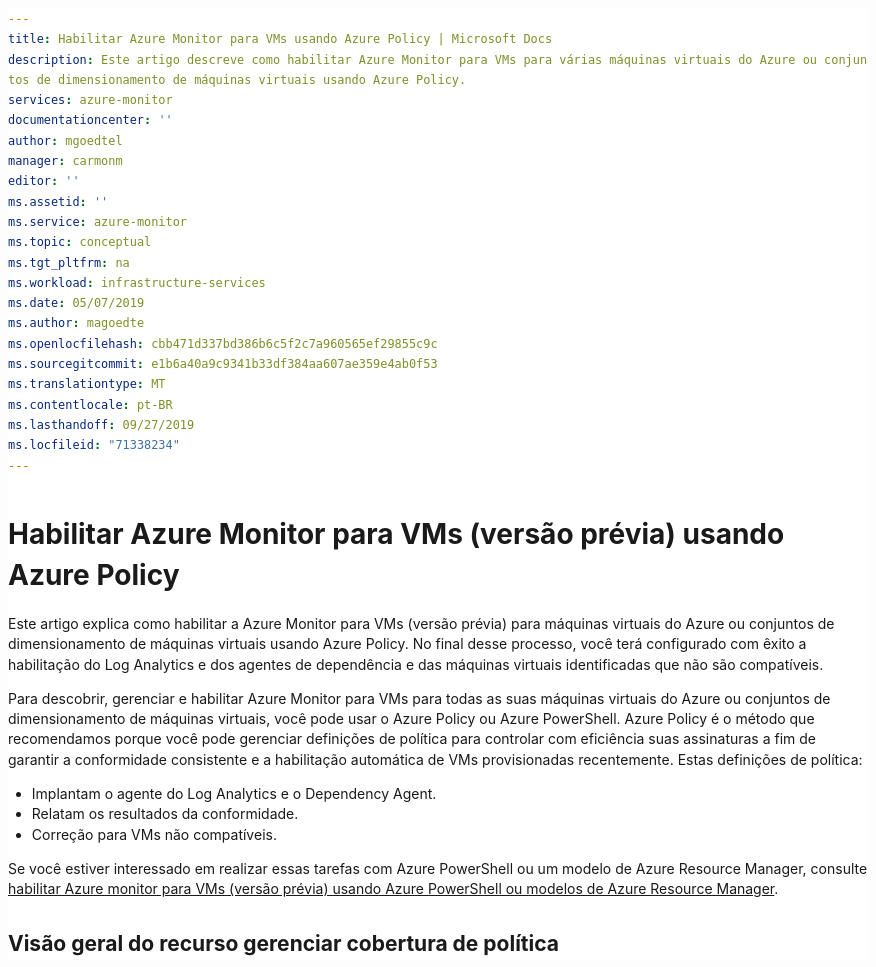 ```yaml
---
title: Habilitar Azure Monitor para VMs usando Azure Policy | Microsoft Docs
description: Este artigo descreve como habilitar Azure Monitor para VMs para várias máquinas virtuais do Azure ou conjuntos de dimensionamento de máquinas virtuais usando Azure Policy.
services: azure-monitor
documentationcenter: ''
author: mgoedtel
manager: carmonm
editor: ''
ms.assetid: ''
ms.service: azure-monitor
ms.topic: conceptual
ms.tgt_pltfrm: na
ms.workload: infrastructure-services
ms.date: 05/07/2019
ms.author: magoedte
ms.openlocfilehash: cbb471d337bd386b6c5f2c7a960565ef29855c9c
ms.sourcegitcommit: e1b6a40a9c9341b33df384aa607ae359e4ab0f53
ms.translationtype: MT
ms.contentlocale: pt-BR
ms.lasthandoff: 09/27/2019
ms.locfileid: "71338234"
---
```

# <a name="enable-azure-monitor-for-vms-preview-by-using-azure-policy"></a>Habilitar Azure Monitor para VMs (versão prévia) usando Azure Policy

Este artigo explica como habilitar a Azure Monitor para VMs (versão prévia) para máquinas virtuais do Azure ou conjuntos de dimensionamento de máquinas virtuais usando Azure Policy. No final desse processo, você terá configurado com êxito a habilitação do Log Analytics e dos agentes de dependência e das máquinas virtuais identificadas que não são compatíveis.

Para descobrir, gerenciar e habilitar Azure Monitor para VMs para todas as suas máquinas virtuais do Azure ou conjuntos de dimensionamento de máquinas virtuais, você pode usar o Azure Policy ou Azure PowerShell. Azure Policy é o método que recomendamos porque você pode gerenciar definições de política para controlar com eficiência suas assinaturas a fim de garantir a conformidade consistente e a habilitação automática de VMs provisionadas recentemente. Estas definições de política:

* Implantam o agente do Log Analytics e o Dependency Agent.
* Relatam os resultados da conformidade.
* Correção para VMs não compatíveis.

Se você estiver interessado em realizar essas tarefas com Azure PowerShell ou um modelo de Azure Resource Manager, consulte [habilitar Azure monitor para VMs (versão prévia) usando Azure PowerShell ou modelos de Azure Resource Manager](vminsights-enable-at-scale-powershell.md).

## <a name="manage-policy-coverage-feature-overview"></a>Visão geral do recurso gerenciar cobertura de política
